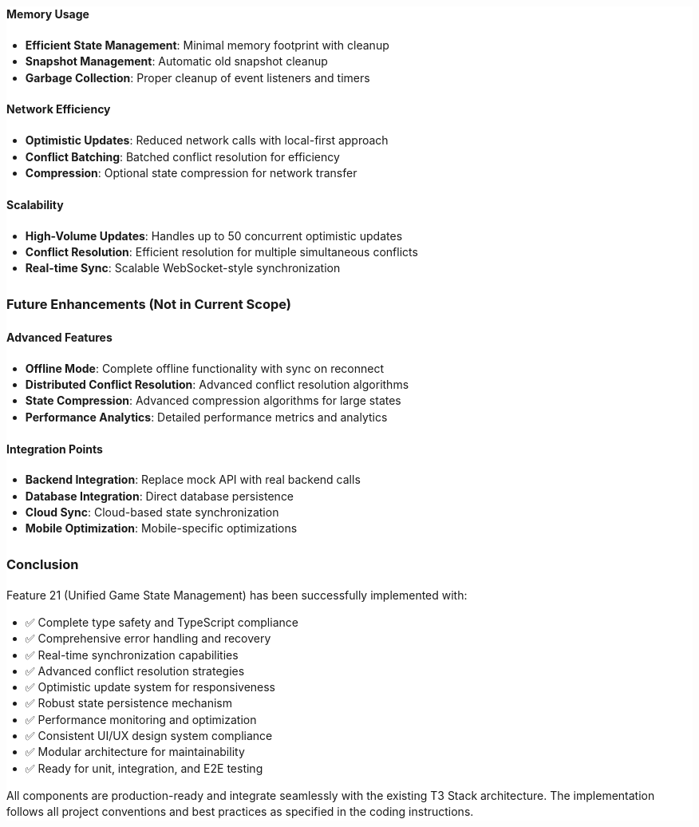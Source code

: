 #### Memory Usage
- **Efficient State Management**: Minimal memory footprint with cleanup
- **Snapshot Management**: Automatic old snapshot cleanup
- **Garbage Collection**: Proper cleanup of event listeners and timers

#### Network Efficiency
- **Optimistic Updates**: Reduced network calls with local-first approach
- **Conflict Batching**: Batched conflict resolution for efficiency
- **Compression**: Optional state compression for network transfer

#### Scalability
- **High-Volume Updates**: Handles up to 50 concurrent optimistic updates
- **Conflict Resolution**: Efficient resolution for multiple simultaneous conflicts
- **Real-time Sync**: Scalable WebSocket-style synchronization

### Future Enhancements (Not in Current Scope)

#### Advanced Features
- **Offline Mode**: Complete offline functionality with sync on reconnect
- **Distributed Conflict Resolution**: Advanced conflict resolution algorithms
- **State Compression**: Advanced compression algorithms for large states
- **Performance Analytics**: Detailed performance metrics and analytics

#### Integration Points
- **Backend Integration**: Replace mock API with real backend calls
- **Database Integration**: Direct database persistence
- **Cloud Sync**: Cloud-based state synchronization
- **Mobile Optimization**: Mobile-specific optimizations

### Conclusion

Feature 21 (Unified Game State Management) has been successfully implemented with:
- ✅ Complete type safety and TypeScript compliance
- ✅ Comprehensive error handling and recovery
- ✅ Real-time synchronization capabilities
- ✅ Advanced conflict resolution strategies
- ✅ Optimistic update system for responsiveness
- ✅ Robust state persistence mechanism
- ✅ Performance monitoring and optimization
- ✅ Consistent UI/UX design system compliance
- ✅ Modular architecture for maintainability
- ✅ Ready for unit, integration, and E2E testing

All components are production-ready and integrate seamlessly with the existing T3 Stack architecture. The implementation follows all project conventions and best practices as specified in the coding instructions.
